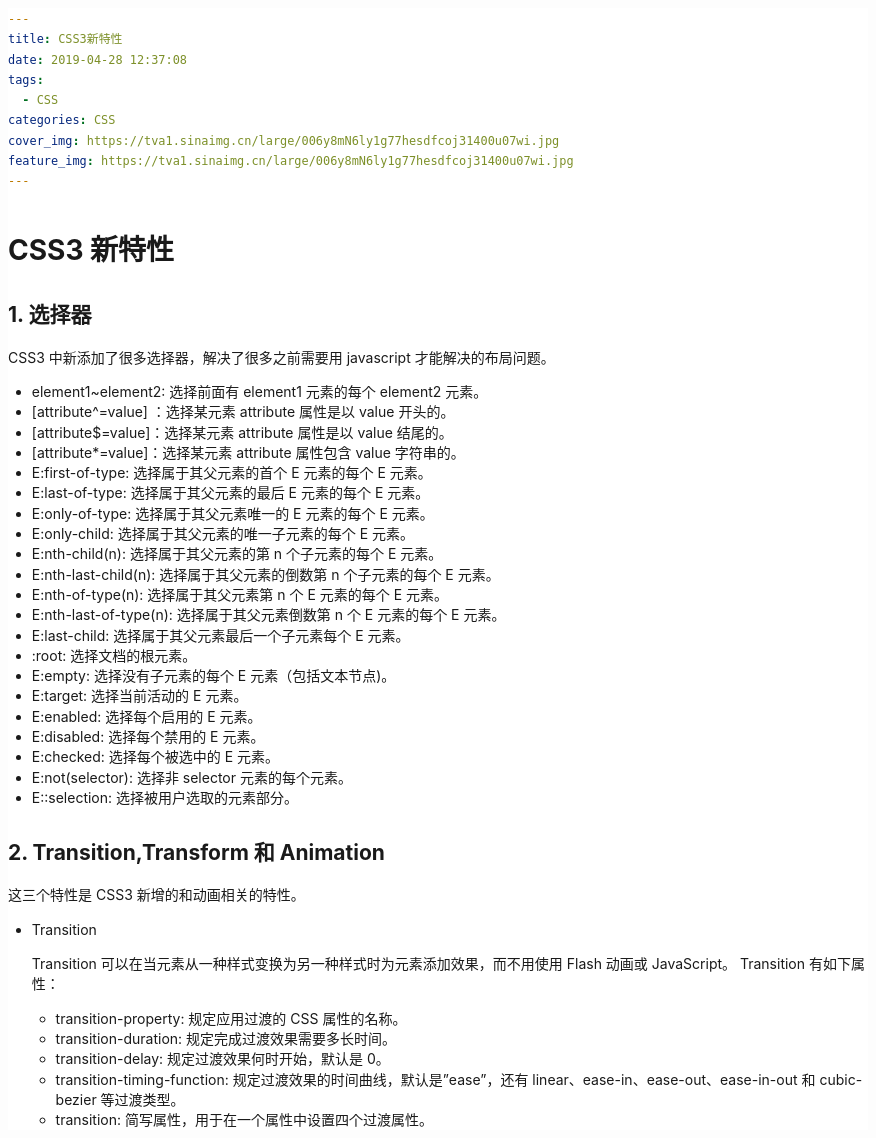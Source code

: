 ```yaml
---
title: CSS3新特性
date: 2019-04-28 12:37:08
tags:
  - CSS
categories: CSS
cover_img: https://tva1.sinaimg.cn/large/006y8mN6ly1g77hesdfcoj31400u07wi.jpg
feature_img: https://tva1.sinaimg.cn/large/006y8mN6ly1g77hesdfcoj31400u07wi.jpg
---
```


# CSS3 新特性

## 1. 选择器

CSS3 中新添加了很多选择器，解决了很多之前需要用 javascript 才能解决的布局问题。

- element1~element2: 选择前面有 element1 元素的每个 element2 元素。
- [attribute^=value] ：选择某元素 attribute 属性是以 value 开头的。
- [attribute$=value]：选择某元素 attribute 属性是以 value 结尾的。
- [attribute*=value]：选择某元素 attribute 属性包含 value 字符串的。
- E:first-of-type: 选择属于其父元素的首个 E 元素的每个 E 元素。
- E:last-of-type: 选择属于其父元素的最后 E 元素的每个 E 元素。
- E:only-of-type: 选择属于其父元素唯一的 E 元素的每个 E 元素。
- E:only-child: 选择属于其父元素的唯一子元素的每个 E 元素。
- E:nth-child(n): 选择属于其父元素的第 n 个子元素的每个 E 元素。
- E:nth-last-child(n): 选择属于其父元素的倒数第 n 个子元素的每个 E 元素。
- E:nth-of-type(n): 选择属于其父元素第 n 个 E 元素的每个 E 元素。
- E:nth-last-of-type(n): 选择属于其父元素倒数第 n 个 E 元素的每个 E 元素。
- E:last-child: 选择属于其父元素最后一个子元素每个 E 元素。
- :root: 选择文档的根元素。
- E:empty: 选择没有子元素的每个 E 元素（包括文本节点)。
- E:target: 选择当前活动的 E 元素。
- E:enabled: 选择每个启用的 E 元素。
- E:disabled: 选择每个禁用的 E 元素。
- E:checked: 选择每个被选中的 E 元素。
- E:not(selector): 选择非 selector 元素的每个元素。
- E::selection: 选择被用户选取的元素部分。
  

## 2. Transition,Transform 和 Animation

这三个特性是 CSS3 新增的和动画相关的特性。

- Transition

  Transition 可以在当元素从一种样式变换为另一种样式时为元素添加效果，而不用使用 Flash 动画或 JavaScript。
  Transition 有如下属性：

  - transition-property: 规定应用过渡的 CSS 属性的名称。
  - transition-duration: 规定完成过渡效果需要多长时间。
  - transition-delay: 规定过渡效果何时开始，默认是 0。
  - transition-timing-function: 规定过渡效果的时间曲线，默认是”ease”，还有 linear、ease-in、ease-out、ease-in-out 和 cubic-bezier 等过渡类型。
  - transition: 简写属性，用于在一个属性中设置四个过渡属性。
